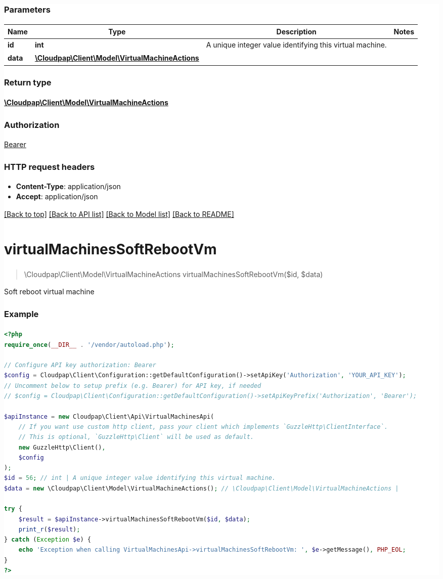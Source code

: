 ### Parameters

Name | Type | Description  | Notes
------------- | ------------- | ------------- | -------------
 **id** | **int**| A unique integer value identifying this virtual machine. |
 **data** | [**\Cloudpap\Client\Model\VirtualMachineActions**](../Model/VirtualMachineActions.md)|  |

### Return type

[**\Cloudpap\Client\Model\VirtualMachineActions**](../Model/VirtualMachineActions.md)

### Authorization

[Bearer](../../README.md#Bearer)

### HTTP request headers

 - **Content-Type**: application/json
 - **Accept**: application/json

[[Back to top]](#) [[Back to API list]](../../README.md#documentation-for-api-endpoints) [[Back to Model list]](../../README.md#documentation-for-models) [[Back to README]](../../README.md)

# **virtualMachinesSoftRebootVm**
> \Cloudpap\Client\Model\VirtualMachineActions virtualMachinesSoftRebootVm($id, $data)



Soft reboot virtual machine

### Example
```php
<?php
require_once(__DIR__ . '/vendor/autoload.php');

// Configure API key authorization: Bearer
$config = Cloudpap\Client\Configuration::getDefaultConfiguration()->setApiKey('Authorization', 'YOUR_API_KEY');
// Uncomment below to setup prefix (e.g. Bearer) for API key, if needed
// $config = Cloudpap\Client\Configuration::getDefaultConfiguration()->setApiKeyPrefix('Authorization', 'Bearer');

$apiInstance = new Cloudpap\Client\Api\VirtualMachinesApi(
    // If you want use custom http client, pass your client which implements `GuzzleHttp\ClientInterface`.
    // This is optional, `GuzzleHttp\Client` will be used as default.
    new GuzzleHttp\Client(),
    $config
);
$id = 56; // int | A unique integer value identifying this virtual machine.
$data = new \Cloudpap\Client\Model\VirtualMachineActions(); // \Cloudpap\Client\Model\VirtualMachineActions | 

try {
    $result = $apiInstance->virtualMachinesSoftRebootVm($id, $data);
    print_r($result);
} catch (Exception $e) {
    echo 'Exception when calling VirtualMachinesApi->virtualMachinesSoftRebootVm: ', $e->getMessage(), PHP_EOL;
}
?>
```
